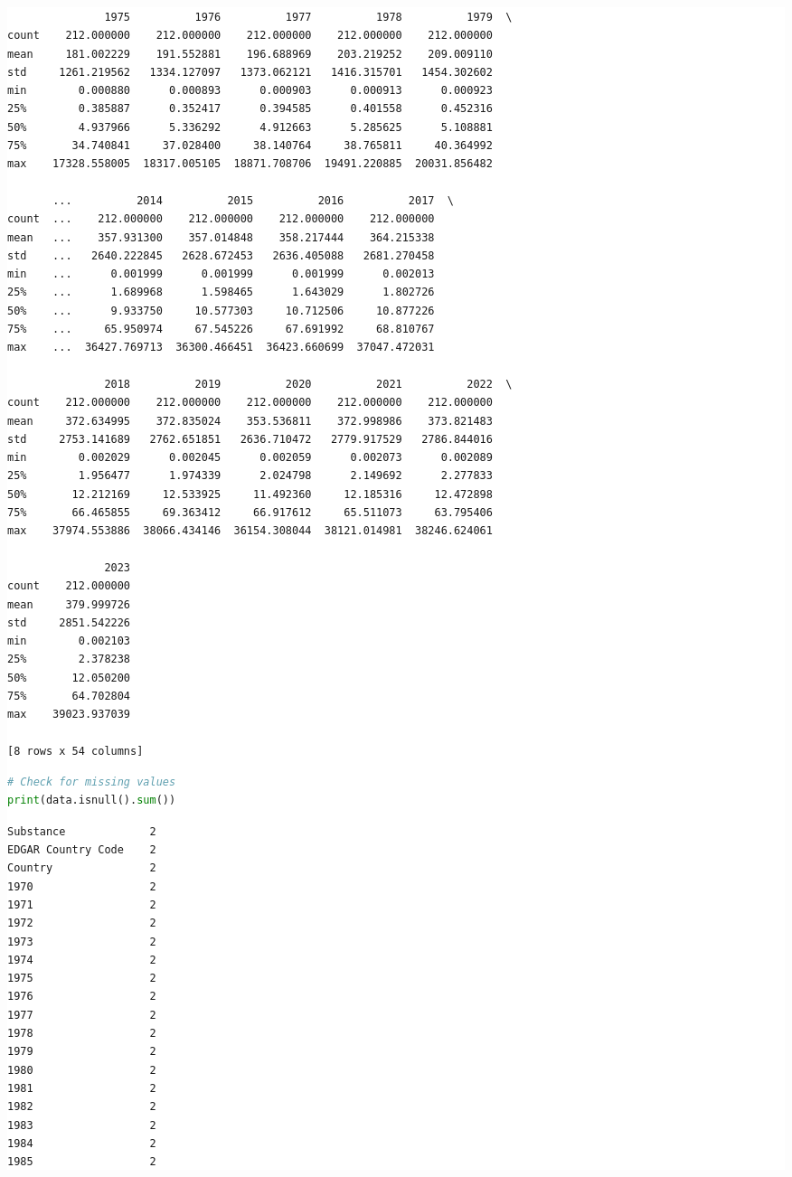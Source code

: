                    1975          1976          1977          1978          1979  \
    count    212.000000    212.000000    212.000000    212.000000    212.000000   
    mean     181.002229    191.552881    196.688969    203.219252    209.009110   
    std     1261.219562   1334.127097   1373.062121   1416.315701   1454.302602   
    min        0.000880      0.000893      0.000903      0.000913      0.000923   
    25%        0.385887      0.352417      0.394585      0.401558      0.452316   
    50%        4.937966      5.336292      4.912663      5.285625      5.108881   
    75%       34.740841     37.028400     38.140764     38.765811     40.364992   
    max    17328.558005  18317.005105  18871.708706  19491.220885  20031.856482   
    
           ...          2014          2015          2016          2017  \
    count  ...    212.000000    212.000000    212.000000    212.000000   
    mean   ...    357.931300    357.014848    358.217444    364.215338   
    std    ...   2640.222845   2628.672453   2636.405088   2681.270458   
    min    ...      0.001999      0.001999      0.001999      0.002013   
    25%    ...      1.689968      1.598465      1.643029      1.802726   
    50%    ...      9.933750     10.577303     10.712506     10.877226   
    75%    ...     65.950974     67.545226     67.691992     68.810767   
    max    ...  36427.769713  36300.466451  36423.660699  37047.472031   
    
                   2018          2019          2020          2021          2022  \
    count    212.000000    212.000000    212.000000    212.000000    212.000000   
    mean     372.634995    372.835024    353.536811    372.998986    373.821483   
    std     2753.141689   2762.651851   2636.710472   2779.917529   2786.844016   
    min        0.002029      0.002045      0.002059      0.002073      0.002089   
    25%        1.956477      1.974339      2.024798      2.149692      2.277833   
    50%       12.212169     12.533925     11.492360     12.185316     12.472898   
    75%       66.465855     69.363412     66.917612     65.511073     63.795406   
    max    37974.553886  38066.434146  36154.308044  38121.014981  38246.624061   
    
                   2023  
    count    212.000000  
    mean     379.999726  
    std     2851.542226  
    min        0.002103  
    25%        2.378238  
    50%       12.050200  
    75%       64.702804  
    max    39023.937039  
    
    [8 rows x 54 columns]
    


```python
# Check for missing values
print(data.isnull().sum())
```

    Substance             2
    EDGAR Country Code    2
    Country               2
    1970                  2
    1971                  2
    1972                  2
    1973                  2
    1974                  2
    1975                  2
    1976                  2
    1977                  2
    1978                  2
    1979                  2
    1980                  2
    1981                  2
    1982                  2
    1983                  2
    1984                  2
    1985                  2